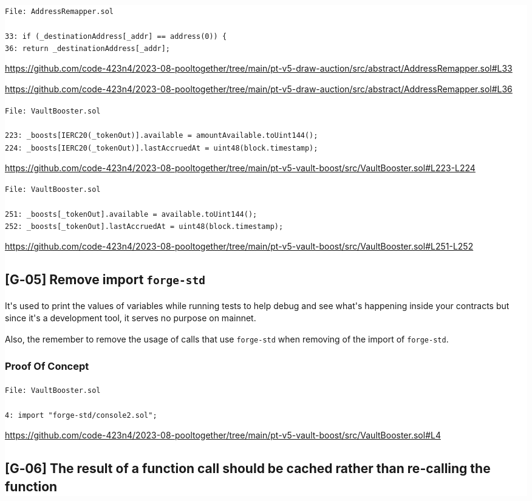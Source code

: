```solidity
File: AddressRemapper.sol

33: if (_destinationAddress[_addr] == address(0)) {
36: return _destinationAddress[_addr];

```

https://github.com/code-423n4/2023-08-pooltogether/tree/main/pt-v5-draw-auction/src/abstract/AddressRemapper.sol#L33

https://github.com/code-423n4/2023-08-pooltogether/tree/main/pt-v5-draw-auction/src/abstract/AddressRemapper.sol#L36

```solidity
File: VaultBooster.sol

223: _boosts[IERC20(_tokenOut)].available = amountAvailable.toUint144();
224: _boosts[IERC20(_tokenOut)].lastAccruedAt = uint48(block.timestamp);

```

https://github.com/code-423n4/2023-08-pooltogether/tree/main/pt-v5-vault-boost/src/VaultBooster.sol#L223-L224

```solidity
File: VaultBooster.sol

251: _boosts[_tokenOut].available = available.toUint144();
252: _boosts[_tokenOut].lastAccruedAt = uint48(block.timestamp);

```

https://github.com/code-423n4/2023-08-pooltogether/tree/main/pt-v5-vault-boost/src/VaultBooster.sol#L251-L252

## [G&#x2011;05] Remove import `forge-std`

It's used to print the values of variables while running tests to help debug and see what's happening inside your contracts but since it's a development tool, it serves no purpose on mainnet.

Also, the remember to remove the usage of calls that use `forge-std` when removing of the import of `forge-std`.

### Proof Of Concept

```solidity
File: VaultBooster.sol

4: import "forge-std/console2.sol";

```

https://github.com/code-423n4/2023-08-pooltogether/tree/main/pt-v5-vault-boost/src/VaultBooster.sol#L4

## [G&#x2011;06] The result of a function call should be cached rather than re-calling the function
